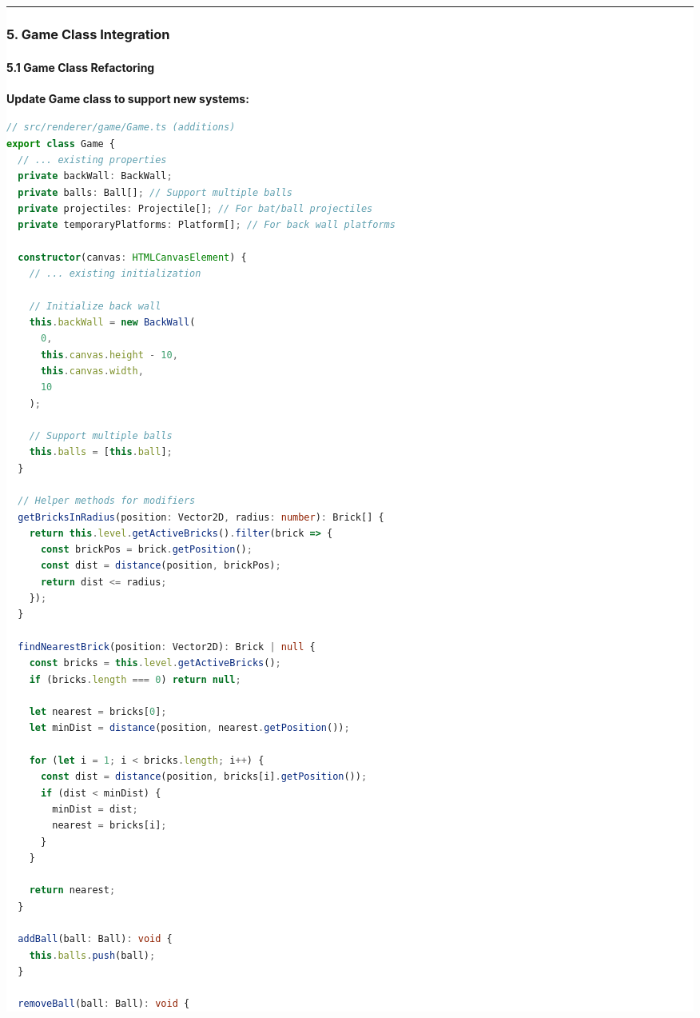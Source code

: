 
---

### 5. Game Class Integration

#### 5.1 Game Class Refactoring

**Update Game class to support new systems:**

```typescript
// src/renderer/game/Game.ts (additions)
export class Game {
  // ... existing properties
  private backWall: BackWall;
  private balls: Ball[]; // Support multiple balls
  private projectiles: Projectile[]; // For bat/ball projectiles
  private temporaryPlatforms: Platform[]; // For back wall platforms
  
  constructor(canvas: HTMLCanvasElement) {
    // ... existing initialization
    
    // Initialize back wall
    this.backWall = new BackWall(
      0,
      this.canvas.height - 10,
      this.canvas.width,
      10
    );
    
    // Support multiple balls
    this.balls = [this.ball];
  }
  
  // Helper methods for modifiers
  getBricksInRadius(position: Vector2D, radius: number): Brick[] {
    return this.level.getActiveBricks().filter(brick => {
      const brickPos = brick.getPosition();
      const dist = distance(position, brickPos);
      return dist <= radius;
    });
  }
  
  findNearestBrick(position: Vector2D): Brick | null {
    const bricks = this.level.getActiveBricks();
    if (bricks.length === 0) return null;
    
    let nearest = bricks[0];
    let minDist = distance(position, nearest.getPosition());
    
    for (let i = 1; i < bricks.length; i++) {
      const dist = distance(position, bricks[i].getPosition());
      if (dist < minDist) {
        minDist = dist;
        nearest = bricks[i];
      }
    }
    
    return nearest;
  }
  
  addBall(ball: Ball): void {
    this.balls.push(ball);
  }
  
  removeBall(ball: Ball): void {
```